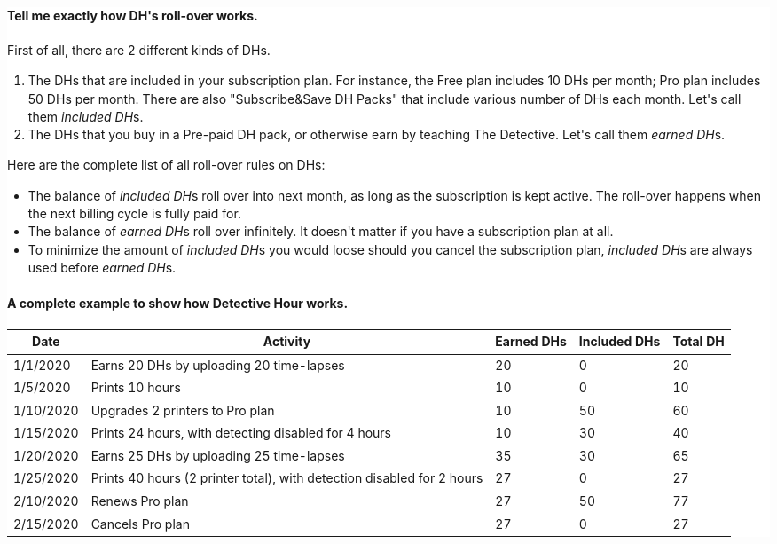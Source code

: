 #### Tell me exactly how DH's roll-over works.

First of all, there are 2 different kinds of DHs.

1. The DHs that are included in your subscription plan. For instance, the Free plan includes 10 DHs per month; Pro plan includes 50 DHs per month. There are also "Subscribe&Save DH Packs" that include various number of DHs each month. Let's call them *included DH*s.
2. The DHs that you buy in a Pre-paid DH pack, or otherwise earn by teaching The Detective. Let's call them *earned DH*s.

Here are the complete list of all roll-over rules on DHs:

- The balance of *included DH*s roll over into next month, as long as the subscription is kept active. The roll-over happens when the next billing cycle is fully paid for.
- The balance of *earned DH*s roll over infinitely. It doesn't matter if you have a subscription plan at all.
- To minimize the amount of *included DH*s you would loose should you cancel the subscription plan, *included DH*s are always used before *earned DH*s.

#### A complete example to show how Detective Hour works.

| Date      | Activity                                                                | Earned DHs | Included DHs | Total DH |
|-----------|-------------------------------------------------------------------------|------------|--------------|----------|
| 1/1/2020  | Earns 20 DHs by uploading 20 time-lapses                                | 20         | 0            | 20       |
| 1/5/2020  | Prints 10 hours                                                         | 10         | 0            | 10       |
| 1/10/2020 | Upgrades 2 printers to Pro plan                                         | 10         | 50           | 60       |
| 1/15/2020 | Prints 24 hours, with detecting disabled for 4 hours                    | 10         | 30           | 40       |
| 1/20/2020 | Earns 25 DHs by uploading 25 time-lapses                                | 35         | 30           | 65       |
| 1/25/2020 | Prints 40 hours (2 printer total), with detection disabled for 2 hours  | 27         | 0            | 27       |
| 2/10/2020 | Renews Pro plan                                                         | 27         | 50           | 77       |
| 2/15/2020 | Cancels Pro plan                                                        | 27         | 0            | 27       |
